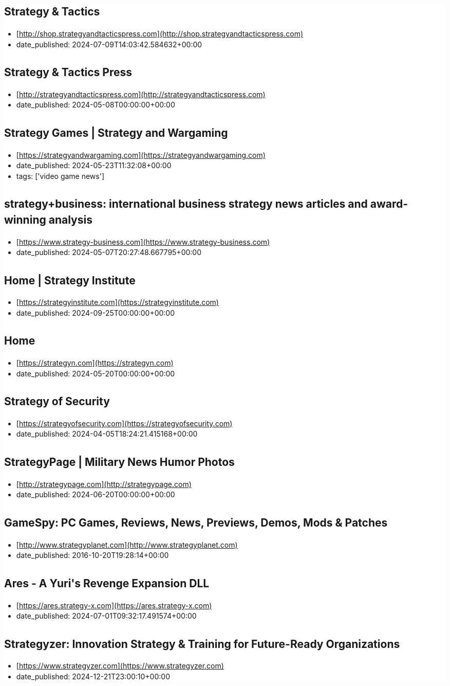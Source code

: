  ## Strategy & Tactics
 - [http://shop.strategyandtacticspress.com](http://shop.strategyandtacticspress.com)
 - date_published: 2024-07-09T14:03:42.584632+00:00

 ## Strategy & Tactics Press
 - [http://strategyandtacticspress.com](http://strategyandtacticspress.com)
 - date_published: 2024-05-08T00:00:00+00:00

 ## Strategy Games | Strategy and Wargaming
 - [https://strategyandwargaming.com](https://strategyandwargaming.com)
 - date_published: 2024-05-23T11:32:08+00:00
 - tags: ['video game news']

 ## strategy+business: international business strategy news articles and award-winning analysis
 - [https://www.strategy-business.com](https://www.strategy-business.com)
 - date_published: 2024-05-07T20:27:48.667795+00:00

 ## Home | Strategy Institute
 - [https://strategyinstitute.com](https://strategyinstitute.com)
 - date_published: 2024-09-25T00:00:00+00:00

 ## Home
 - [https://strategyn.com](https://strategyn.com)
 - date_published: 2024-05-20T00:00:00+00:00

 ## Strategy of Security
 - [https://strategyofsecurity.com](https://strategyofsecurity.com)
 - date_published: 2024-04-05T18:24:21.415168+00:00

 ## StrategyPage | Military News Humor Photos
 - [http://strategypage.com](http://strategypage.com)
 - date_published: 2024-06-20T00:00:00+00:00

 ## GameSpy: PC Games, Reviews, News, Previews, Demos, Mods & Patches
 - [http://www.strategyplanet.com](http://www.strategyplanet.com)
 - date_published: 2016-10-20T19:28:14+00:00

 ## Ares - A Yuri's Revenge Expansion DLL
 - [https://ares.strategy-x.com](https://ares.strategy-x.com)
 - date_published: 2024-07-01T09:32:17.491574+00:00

 ## Strategyzer: Innovation Strategy & Training for Future-Ready Organizations
 - [https://www.strategyzer.com](https://www.strategyzer.com)
 - date_published: 2024-12-21T23:00:10+00:00
